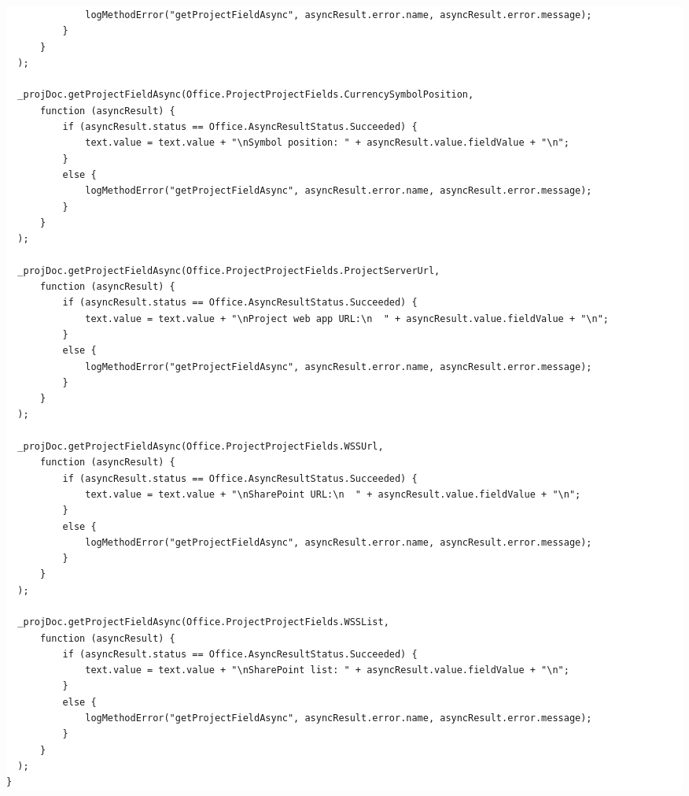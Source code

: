   ```
                logMethodError("getProjectFieldAsync", asyncResult.error.name, asyncResult.error.message);
            }
        }
    );

    _projDoc.getProjectFieldAsync(Office.ProjectProjectFields.CurrencySymbolPosition,
        function (asyncResult) {
            if (asyncResult.status == Office.AsyncResultStatus.Succeeded) {
                text.value = text.value + "\nSymbol position: " + asyncResult.value.fieldValue + "\n";
            }
            else {
                logMethodError("getProjectFieldAsync", asyncResult.error.name, asyncResult.error.message);
            }
        }
    );

    _projDoc.getProjectFieldAsync(Office.ProjectProjectFields.ProjectServerUrl,
        function (asyncResult) {
            if (asyncResult.status == Office.AsyncResultStatus.Succeeded) {
                text.value = text.value + "\nProject web app URL:\n  " + asyncResult.value.fieldValue + "\n";
            }
            else {
                logMethodError("getProjectFieldAsync", asyncResult.error.name, asyncResult.error.message);
            }
        }
    );

    _projDoc.getProjectFieldAsync(Office.ProjectProjectFields.WSSUrl,
        function (asyncResult) {
            if (asyncResult.status == Office.AsyncResultStatus.Succeeded) {
                text.value = text.value + "\nSharePoint URL:\n  " + asyncResult.value.fieldValue + "\n";
            }
            else {
                logMethodError("getProjectFieldAsync", asyncResult.error.name, asyncResult.error.message);
            }
        }
    );

    _projDoc.getProjectFieldAsync(Office.ProjectProjectFields.WSSList,
        function (asyncResult) {
            if (asyncResult.status == Office.AsyncResultStatus.Succeeded) {
                text.value = text.value + "\nSharePoint list: " + asyncResult.value.fieldValue + "\n";
            }
            else {
                logMethodError("getProjectFieldAsync", asyncResult.error.name, asyncResult.error.message);
            }
        }
    );
}
  ```
